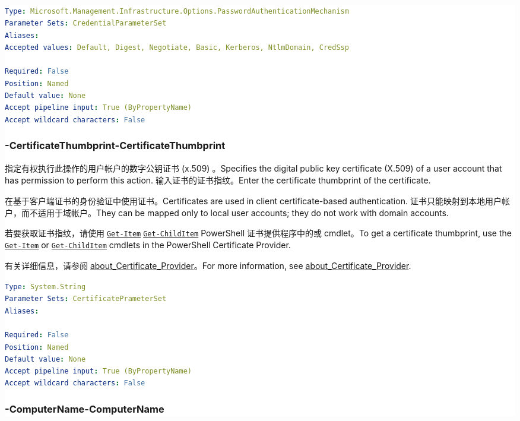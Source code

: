 ```yaml
Type: Microsoft.Management.Infrastructure.Options.PasswordAuthenticationMechanism
Parameter Sets: CredentialParameterSet
Aliases:
Accepted values: Default, Digest, Negotiate, Basic, Kerberos, NtlmDomain, CredSsp

Required: False
Position: Named
Default value: None
Accept pipeline input: True (ByPropertyName)
Accept wildcard characters: False
```

### <span data-ttu-id="9351b-149">-CertificateThumbprint</span><span class="sxs-lookup"><span data-stu-id="9351b-149">-CertificateThumbprint</span></span>

<span data-ttu-id="9351b-150">指定有权执行此操作的用户帐户的数字公钥证书 (x.509) 。</span><span class="sxs-lookup"><span data-stu-id="9351b-150">Specifies the digital public key certificate (X.509) of a user account that has permission to perform this action.</span></span> <span data-ttu-id="9351b-151">输入证书的证书指纹。</span><span class="sxs-lookup"><span data-stu-id="9351b-151">Enter the certificate thumbprint of the certificate.</span></span>

<span data-ttu-id="9351b-152">在基于客户端证书的身份验证中使用证书。</span><span class="sxs-lookup"><span data-stu-id="9351b-152">Certificates are used in client certificate-based authentication.</span></span> <span data-ttu-id="9351b-153">证书只能映射到本地用户帐户，而不适用于域帐户。</span><span class="sxs-lookup"><span data-stu-id="9351b-153">They can be mapped only to local user accounts; they do not work with domain accounts.</span></span>

<span data-ttu-id="9351b-154">若要获取证书指纹，请使用 [`Get-Item`](../Microsoft.Powershell.Management/Get-Item.md) [`Get-ChildItem`](../Microsoft.Powershell.Management/Get-ChildItem.md) PowerShell 证书提供程序中的或 cmdlet。</span><span class="sxs-lookup"><span data-stu-id="9351b-154">To get a certificate thumbprint, use the [`Get-Item`](../Microsoft.Powershell.Management/Get-Item.md) or [`Get-ChildItem`](../Microsoft.Powershell.Management/Get-ChildItem.md) cmdlets in the PowerShell Certificate Provider.</span></span>

<span data-ttu-id="9351b-155">有关详细信息，请参阅 [about_Certificate_Provider](../Microsoft.PowerShell.Security/About/about_Certificate_Provider.md)。</span><span class="sxs-lookup"><span data-stu-id="9351b-155">For more information, see [about_Certificate_Provider](../Microsoft.PowerShell.Security/About/about_Certificate_Provider.md).</span></span>

```yaml
Type: System.String
Parameter Sets: CertificatePrameterSet
Aliases:

Required: False
Position: Named
Default value: None
Accept pipeline input: True (ByPropertyName)
Accept wildcard characters: False
```

### <span data-ttu-id="9351b-156">-ComputerName</span><span class="sxs-lookup"><span data-stu-id="9351b-156">-ComputerName</span></span>
